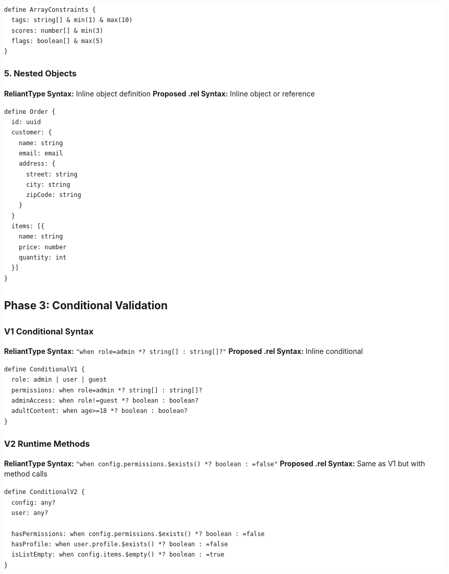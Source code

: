 ```rel
define ArrayConstraints {
  tags: string[] & min(1) & max(10)
  scores: number[] & min(3)
  flags: boolean[] & max(5)
}
```

### 5. Nested Objects
**ReliantType Syntax:** Inline object definition
**Proposed .rel Syntax:** Inline object or reference

```rel
define Order {
  id: uuid
  customer: {
    name: string
    email: email
    address: {
      street: string
      city: string
      zipCode: string
    }
  }
  items: [{
    name: string
    price: number
    quantity: int
  }]
}
```

## Phase 3: Conditional Validation

### V1 Conditional Syntax
**ReliantType Syntax:** `"when role=admin *? string[] : string[]?"`
**Proposed .rel Syntax:** Inline conditional

```rel
define ConditionalV1 {
  role: admin | user | guest
  permissions: when role=admin *? string[] : string[]?
  adminAccess: when role!=guest *? boolean : boolean?
  adultContent: when age>=18 *? boolean : boolean?
}
```

### V2 Runtime Methods
**ReliantType Syntax:** `"when config.permissions.$exists() *? boolean : =false"`
**Proposed .rel Syntax:** Same as V1 but with method calls

```rel
define ConditionalV2 {
  config: any?
  user: any?
  
  hasPermissions: when config.permissions.$exists() *? boolean : =false
  hasProfile: when user.profile.$exists() *? boolean : =false
  isListEmpty: when config.items.$empty() *? boolean : =true
}
```
